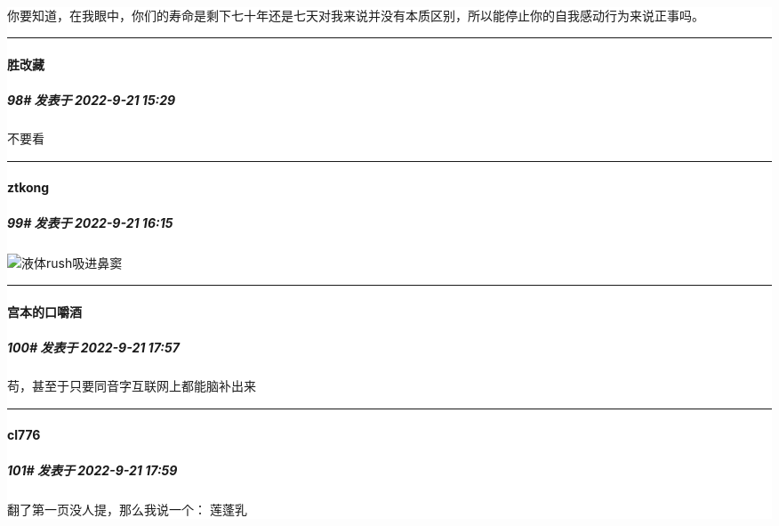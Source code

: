 你要知道，在我眼中，你们的寿命是剩下七十年还是七天对我来说并没有本质区别，所以能停止你的自我感动行为来说正事吗。

*****

####  胜改藏  
##### 98#       发表于 2022-9-21 15:29

不要看



*****

####  ztkong  
##### 99#       发表于 2022-9-21 16:15

<img src="https://static.saraba1st.com/image/smiley/face2017/004.gif" referrerpolicy="no-referrer">液体rush吸进鼻窦



*****

####  宫本的口嚼酒  
##### 100#       发表于 2022-9-21 17:57

苟，甚至于只要同音字互联网上都能脑补出来

*****

####  cl776  
##### 101#       发表于 2022-9-21 17:59

翻了第一页没人提，那么我说一个： 莲蓬乳


